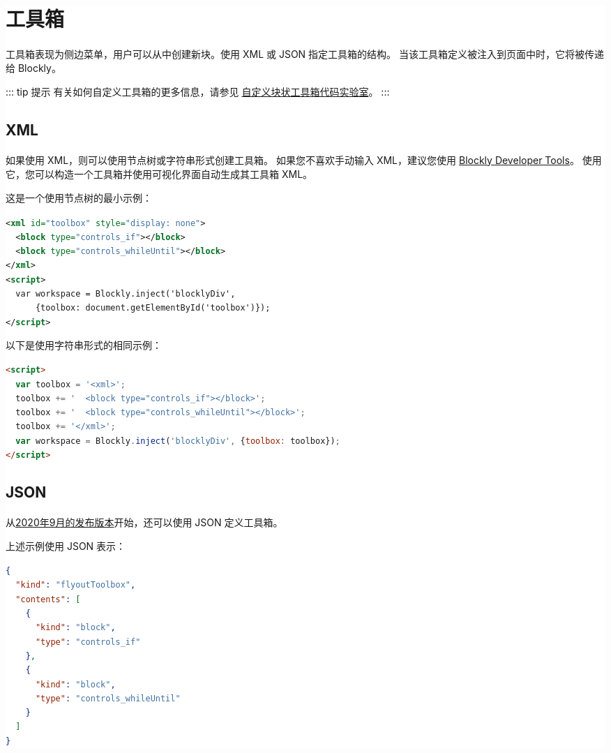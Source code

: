 # 工具箱

工具箱表现为侧边菜单，用户可以从中创建新块。使用 XML 或 JSON 指定工具箱的结构。 当该工具箱定义被注入到页面中时，它将被传递给 Blockly。

::: tip 提示
有关如何自定义工具箱的更多信息，请参见 [自定义块状工具箱代码实验室](https://blocklycodelabs.dev/codelabs/custom-toolbox/index.html?index=..%2F..index#0)。
:::

## XML

如果使用 XML，则可以使用节点树或字符串形式创建工具箱。 如果您不喜欢手动输入 XML，建议您使用 [Blockly Developer Tools](https://developers.google.com/blockly/guides/create-custom-blocks/blockly-developer-tools.html)。 使用它，您可以构造一个工具箱并使用可视化界面自动生成其工具箱 XML。

这是一个使用节点树的最小示例：

```XML
<xml id="toolbox" style="display: none">
  <block type="controls_if"></block>
  <block type="controls_whileUntil"></block>
</xml>
<script>
  var workspace = Blockly.inject('blocklyDiv',
      {toolbox: document.getElementById('toolbox')});
</script>
```

以下是使用字符串形式的相同示例：

```HTML
<script>
  var toolbox = '<xml>';
  toolbox += '  <block type="controls_if"></block>';
  toolbox += '  <block type="controls_whileUntil"></block>';
  toolbox += '</xml>';
  var workspace = Blockly.inject('blocklyDiv', {toolbox: toolbox});
</script>
```

## JSON

从[2020年9月的发布版本](https://github.com/google/blockly/releases/tag/3.20200924.0)开始，还可以使用 JSON 定义工具箱。

上述示例使用 JSON 表示：

```json
{
  "kind": "flyoutToolbox",
  "contents": [
    {
      "kind": "block",
      "type": "controls_if"
    },
    {
      "kind": "block",
      "type": "controls_whileUntil"
    }
  ]
}
```
